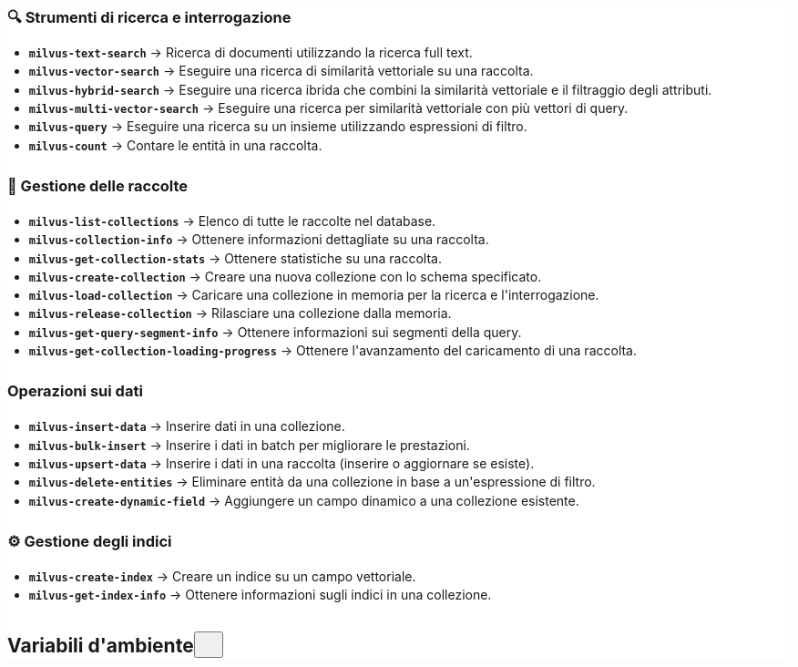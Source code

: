 <h3 id="🔍-Search-and-Query-Tools" class="common-anchor-header">🔍 Strumenti di ricerca e interrogazione</h3><ul>
<li><strong><code translate="no">milvus-text-search</code></strong> → Ricerca di documenti utilizzando la ricerca full text.</li>
<li><strong><code translate="no">milvus-vector-search</code></strong> → Eseguire una ricerca di similarità vettoriale su una raccolta.</li>
<li><strong><code translate="no">milvus-hybrid-search</code></strong> → Eseguire una ricerca ibrida che combini la similarità vettoriale e il filtraggio degli attributi.</li>
<li><strong><code translate="no">milvus-multi-vector-search</code></strong> → Eseguire una ricerca per similarità vettoriale con più vettori di query.</li>
<li><strong><code translate="no">milvus-query</code></strong> → Eseguire una ricerca su un insieme utilizzando espressioni di filtro.</li>
<li><strong><code translate="no">milvus-count</code></strong> → Contare le entità in una raccolta.</li>
</ul>
<h3 id="📁-Collection-Management" class="common-anchor-header">📁 Gestione delle raccolte</h3><ul>
<li><strong><code translate="no">milvus-list-collections</code></strong> → Elenco di tutte le raccolte nel database.</li>
<li><strong><code translate="no">milvus-collection-info</code></strong> → Ottenere informazioni dettagliate su una raccolta.</li>
<li><strong><code translate="no">milvus-get-collection-stats</code></strong> → Ottenere statistiche su una raccolta.</li>
<li><strong><code translate="no">milvus-create-collection</code></strong> → Creare una nuova collezione con lo schema specificato.</li>
<li><strong><code translate="no">milvus-load-collection</code></strong> → Caricare una collezione in memoria per la ricerca e l'interrogazione.</li>
<li><strong><code translate="no">milvus-release-collection</code></strong> → Rilasciare una collezione dalla memoria.</li>
<li><strong><code translate="no">milvus-get-query-segment-info</code></strong> → Ottenere informazioni sui segmenti della query.</li>
<li><strong><code translate="no">milvus-get-collection-loading-progress</code></strong> → Ottenere l'avanzamento del caricamento di una raccolta.</li>
</ul>
<h3 id="📊-Data-Operations" class="common-anchor-header">Operazioni sui dati</h3><ul>
<li><strong><code translate="no">milvus-insert-data</code></strong> → Inserire dati in una collezione.</li>
<li><strong><code translate="no">milvus-bulk-insert</code></strong> → Inserire i dati in batch per migliorare le prestazioni.</li>
<li><strong><code translate="no">milvus-upsert-data</code></strong> → Inserire i dati in una raccolta (inserire o aggiornare se esiste).</li>
<li><strong><code translate="no">milvus-delete-entities</code></strong> → Eliminare entità da una collezione in base a un'espressione di filtro.</li>
<li><strong><code translate="no">milvus-create-dynamic-field</code></strong> → Aggiungere un campo dinamico a una collezione esistente.</li>
</ul>
<h3 id="⚙️-Index-Management" class="common-anchor-header">⚙️ Gestione degli indici</h3><ul>
<li><strong><code translate="no">milvus-create-index</code></strong> → Creare un indice su un campo vettoriale.</li>
<li><strong><code translate="no">milvus-get-index-info</code></strong> → Ottenere informazioni sugli indici in una collezione.</li>
</ul>
<h2 id="Environment-Variables" class="common-anchor-header">Variabili d'ambiente<button data-href="#Environment-Variables" class="anchor-icon" translate="no">
      <svg translate="no"
        aria-hidden="true"
        focusable="false"
        height="20"
        version="1.1"
        viewBox="0 0 16 16"
        width="16"
      >
        <path
          fill="#0092E4"
          fill-rule="evenodd"